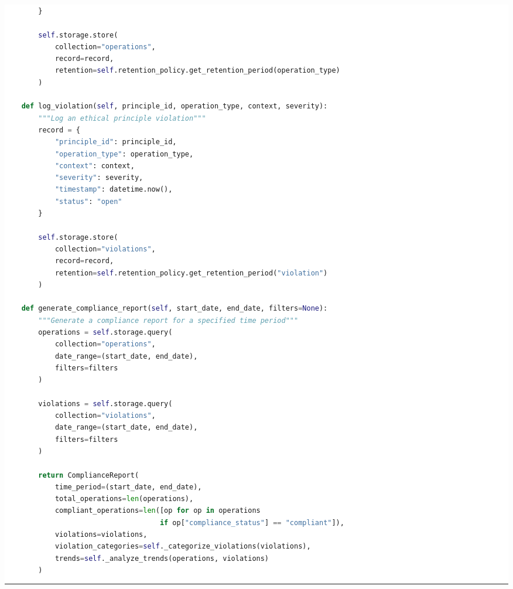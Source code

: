 ```python
        }
        
        self.storage.store(
            collection="operations",
            record=record,
            retention=self.retention_policy.get_retention_period(operation_type)
        )
        
    def log_violation(self, principle_id, operation_type, context, severity):
        """Log an ethical principle violation"""
        record = {
            "principle_id": principle_id,
            "operation_type": operation_type,
            "context": context,
            "severity": severity,
            "timestamp": datetime.now(),
            "status": "open"
        }
        
        self.storage.store(
            collection="violations",
            record=record,
            retention=self.retention_policy.get_retention_period("violation")
        )
        
    def generate_compliance_report(self, start_date, end_date, filters=None):
        """Generate a compliance report for a specified time period"""
        operations = self.storage.query(
            collection="operations",
            date_range=(start_date, end_date),
            filters=filters
        )
        
        violations = self.storage.query(
            collection="violations",
            date_range=(start_date, end_date),
            filters=filters
        )
        
        return ComplianceReport(
            time_period=(start_date, end_date),
            total_operations=len(operations),
            compliant_operations=len([op for op in operations 
                                     if op["compliance_status"] == "compliant"]),
            violations=violations,
            violation_categories=self._categorize_violations(violations),
            trends=self._analyze_trends(operations, violations)
        )
```

---
